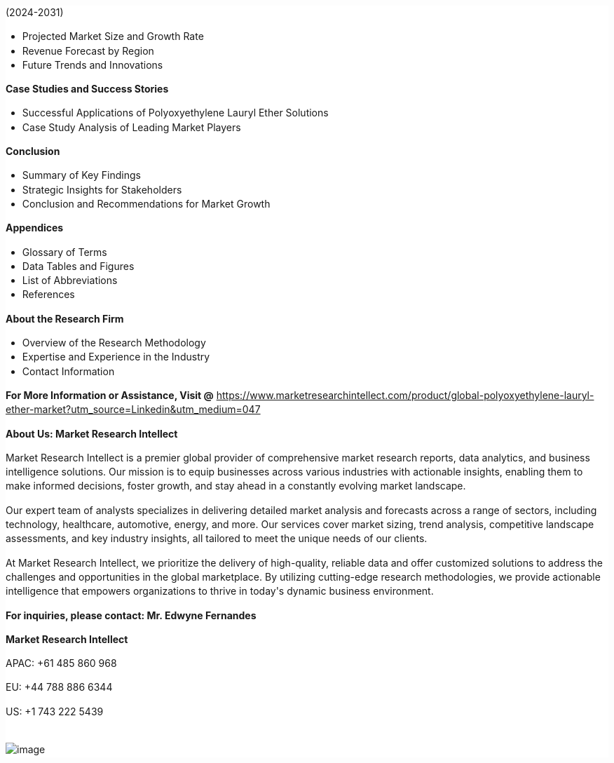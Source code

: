 (2024-2031)</strong></p><ul><li>Projected Market Size and Growth Rate</li><li>Revenue Forecast by Region</li><li>Future Trends and Innovations</li></ul><p><strong>Case Studies and Success Stories</strong></p><ul><li>Successful Applications of Polyoxyethylene Lauryl Ether Solutions</li><li>Case Study Analysis of Leading Market Players</li></ul><p><strong>Conclusion</strong></p><ul><li>Summary of Key Findings</li><li>Strategic Insights for Stakeholders</li><li>Conclusion and Recommendations for Market Growth</li></ul><p><strong>Appendices</strong></p><ul><li>Glossary of Terms</li><li>Data Tables and Figures</li><li>List of Abbreviations</li><li>References</li></ul><p><strong>About the Research Firm</strong></p><ul><li>Overview of the Research Methodology</li><li>Expertise and Experience in the Industry</li><li>Contact Information</li></ul></div><div class="article-main__content" data-test-id="publishing-text-block"><p><span class="font-[700]"><strong>For More Information or Assistance, Visit @</strong>&nbsp;<a href="https://www.marketresearchintellect.com/product/global-polyoxyethylene-lauryl-ether-market?utm_source=Linkedin&utm_medium=047">https://www.marketresearchintellect.com/product/global-polyoxyethylene-lauryl-ether-market?utm_source=Linkedin&utm_medium=047</a></span></p><p><strong>About Us: Market Research Intellect</strong></p><p>Market Research Intellect is a premier global provider of comprehensive market research reports, data analytics, and business intelligence solutions. Our mission is to equip businesses across various industries with actionable insights, enabling them to make informed decisions, foster growth, and stay ahead in a constantly evolving market landscape.</p><p>Our expert team of analysts specializes in delivering detailed market analysis and forecasts across a range of sectors, including technology, healthcare, automotive, energy, and more. Our services cover market sizing, trend analysis, competitive landscape assessments, and key industry insights, all tailored to meet the unique needs of our clients.</p><p>At Market Research Intellect, we prioritize the delivery of high-quality, reliable data and offer customized solutions to address the challenges and opportunities in the global marketplace. By utilizing cutting-edge research methodologies, we provide actionable intelligence that empowers organizations to thrive in today's dynamic business environment.</p><p><strong>For inquiries, please contact: Mr. Edwyne Fernandes</strong></p><p><strong>Market Research Intellect</strong></p><p>APAC: +61 485 860 968</p><p>EU: +44 788 886 6344</p><p>US: +1 743 222 5439</p></div><div class="article-main__content" data-test-id="publishing-text-block">&nbsp;</div>
![image](https://github.com/user-attachments/assets/26e1a7cb-9b06-42d9-9105-cebc7cd9e1f8)
